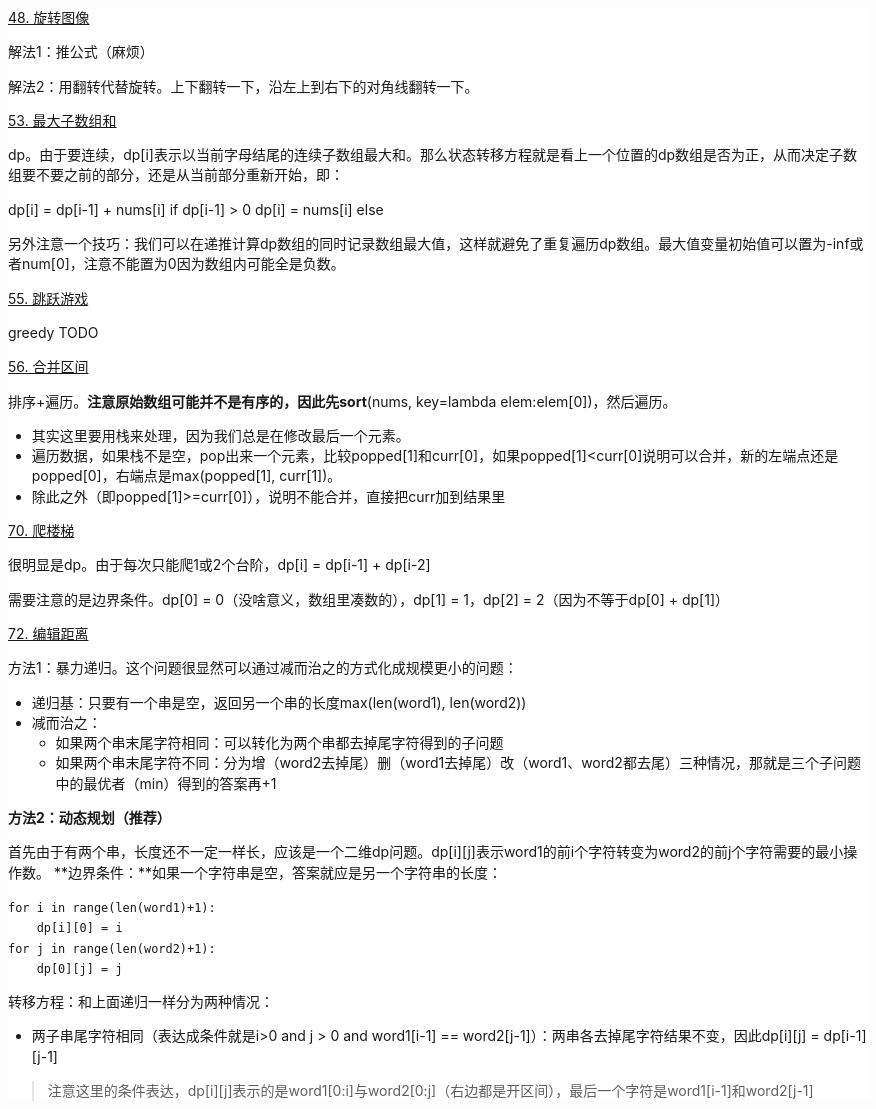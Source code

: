 [48. 旋转图像](https://leetcode-cn.com/problems/rotate-image/)

解法1：推公式（麻烦）

解法2：用翻转代替旋转。上下翻转一下，沿左上到右下的对角线翻转一下。

[53. 最大子数组和](https://leetcode-cn.com/problems/maximum-subarray/)

dp。由于要连续，dp[i]表示以当前字母结尾的连续子数组最大和。那么状态转移方程就是看上一个位置的dp数组是否为正，从而决定子数组要不要之前的部分，还是从当前部分重新开始，即：

dp[i] = dp[i-1] + nums[i] if dp[i-1] > 0
dp[i] = nums[i] else

另外注意一个技巧：我们可以在递推计算dp数组的同时记录数组最大值，这样就避免了重复遍历dp数组。最大值变量初始值可以置为-inf或者num[0]，注意不能置为0因为数组内可能全是负数。

[55. 跳跃游戏](https://leetcode-cn.com/problems/jump-game/)

greedy TODO

[56. 合并区间](https://leetcode-cn.com/problems/merge-intervals/)

排序+遍历。**注意原始数组可能并不是有序的，因此先sort**(nums, key=lambda elem:elem[0])，然后遍历。

- 其实这里要用栈来处理，因为我们总是在修改最后一个元素。
- 遍历数据，如果栈不是空，pop出来一个元素，比较popped[1]和curr[0]，如果popped[1]<curr[0]说明可以合并，新的左端点还是popped[0]，右端点是max(popped[1], curr[1])。
- 除此之外（即popped[1]>=curr[0]），说明不能合并，直接把curr加到结果里

[70. 爬楼梯](https://leetcode-cn.com/problems/climbing-stairs/)

很明显是dp。由于每次只能爬1或2个台阶，dp[i] = dp[i-1] + dp[i-2]

需要注意的是边界条件。dp[0] = 0（没啥意义，数组里凑数的），dp[1] = 1，dp[2] = 2（因为不等于dp[0] + dp[1]）

[72. 编辑距离](https://leetcode-cn.com/problems/edit-distance/)

方法1：暴力递归。这个问题很显然可以通过减而治之的方式化成规模更小的问题：

- 递归基：只要有一个串是空，返回另一个串的长度max(len(word1), len(word2))
- 减而治之：
  - 如果两个串末尾字符相同：可以转化为两个串都去掉尾字符得到的子问题
  - 如果两个串末尾字符不同：分为增（word2去掉尾）删（word1去掉尾）改（word1、word2都去尾）三种情况，那就是三个子问题中的最优者（min）得到的答案再+1

**方法2：动态规划（推荐）**

首先由于有两个串，长度还不一定一样长，应该是一个二维dp问题。dp[i][j]表示word1的前i个字符转变为word2的前j个字符需要的最小操作数。
**边界条件：**如果一个字符串是空，答案就应是另一个字符串的长度：

```python3
for i in range(len(word1)+1):
    dp[i][0] = i
for j in range(len(word2)+1):
    dp[0][j] = j
```

转移方程：和上面递归一样分为两种情况：

- 两子串尾字符相同（表达成条件就是i>0 and j > 0 and word1[i-1] == word2[j-1]）：两串各去掉尾字符结果不变，因此dp[i][j] = dp[i-1][j-1]

> 注意这里的条件表达，dp[i][j]表示的是word1[0:i]与word2[0:j]（右边都是开区间），最后一个字符是word1[i-1]和word2[j-1]
